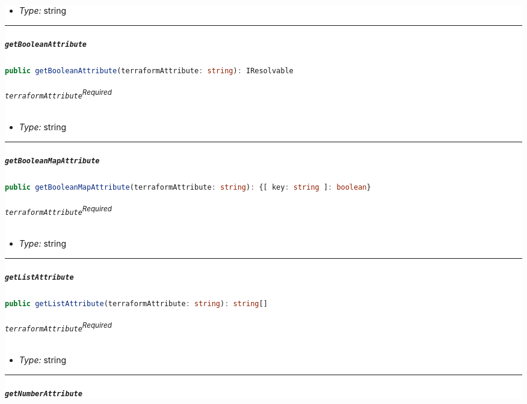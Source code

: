 - *Type:* string

---

##### `getBooleanAttribute` <a name="getBooleanAttribute" id="@cdktf/provider-spotinst.dataIntegration.DataIntegration.getBooleanAttribute"></a>

```typescript
public getBooleanAttribute(terraformAttribute: string): IResolvable
```

###### `terraformAttribute`<sup>Required</sup> <a name="terraformAttribute" id="@cdktf/provider-spotinst.dataIntegration.DataIntegration.getBooleanAttribute.parameter.terraformAttribute"></a>

- *Type:* string

---

##### `getBooleanMapAttribute` <a name="getBooleanMapAttribute" id="@cdktf/provider-spotinst.dataIntegration.DataIntegration.getBooleanMapAttribute"></a>

```typescript
public getBooleanMapAttribute(terraformAttribute: string): {[ key: string ]: boolean}
```

###### `terraformAttribute`<sup>Required</sup> <a name="terraformAttribute" id="@cdktf/provider-spotinst.dataIntegration.DataIntegration.getBooleanMapAttribute.parameter.terraformAttribute"></a>

- *Type:* string

---

##### `getListAttribute` <a name="getListAttribute" id="@cdktf/provider-spotinst.dataIntegration.DataIntegration.getListAttribute"></a>

```typescript
public getListAttribute(terraformAttribute: string): string[]
```

###### `terraformAttribute`<sup>Required</sup> <a name="terraformAttribute" id="@cdktf/provider-spotinst.dataIntegration.DataIntegration.getListAttribute.parameter.terraformAttribute"></a>

- *Type:* string

---

##### `getNumberAttribute` <a name="getNumberAttribute" id="@cdktf/provider-spotinst.dataIntegration.DataIntegration.getNumberAttribute"></a>
